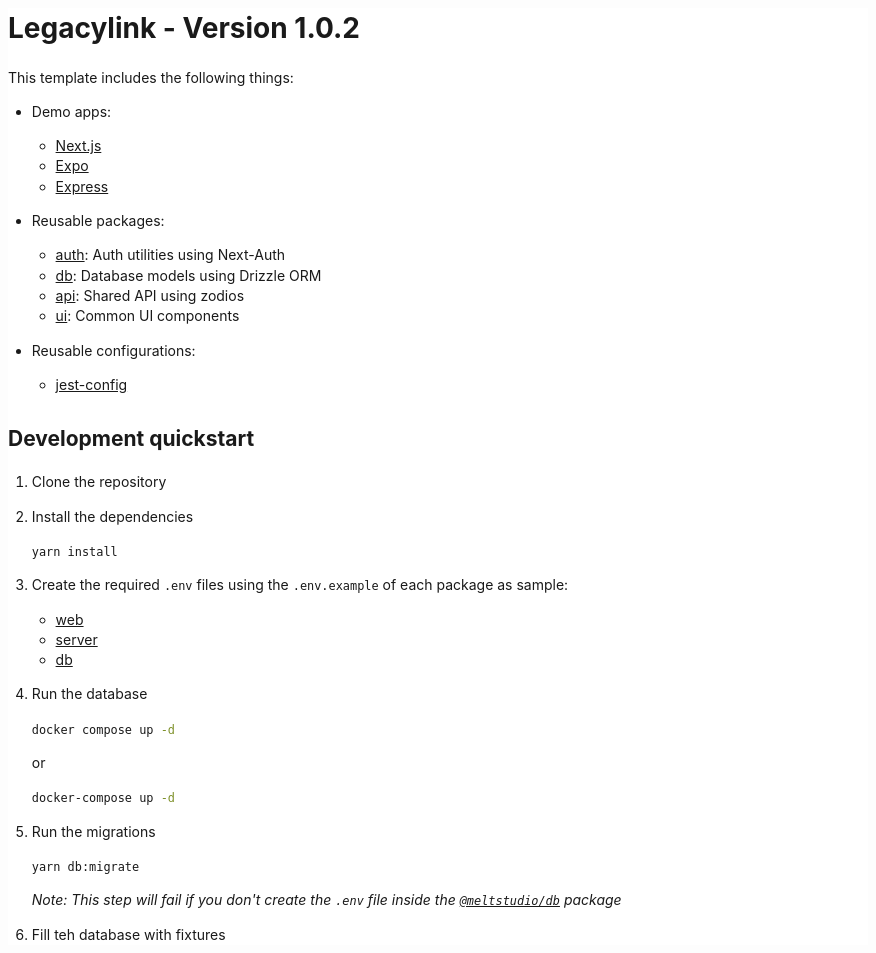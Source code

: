 # Legacylink - Version 1.0.2

This template includes the following things:

- Demo apps:

  - [Next.js](./apps/web/)
  - [Expo](./apps/mobile)
  - [Express](./apps/server/)

- Reusable packages:

  - [auth](./packages/auth/): Auth utilities using Next-Auth
  - [db](./packages/db/): Database models using Drizzle ORM
  - [api](./packages/api/): Shared API using zodios
  - [ui](./packages/ui): Common UI components

- Reusable configurations:

  - [jest-config](./configs/jest-config/)

## Development quickstart

1. Clone the repository
1. Install the dependencies

   ```bash
   yarn install
   ```

1. Create the required `.env` files using the `.env.example` of each package as
   sample:

   - [web](./apps/web/.env.example)
   - [server](./apps/server/.env.example)
   - [db](./packages/db/.env.example)

1. Run the database

   ```bash
   docker compose up -d
   ```

   or

   ```bash
   docker-compose up -d
   ```

1. Run the migrations

   ```bash
   yarn db:migrate
   ```

   _Note: This step will fail if you don't create the `.env` file inside the
   [`@meltstudio/db`](./packages/db/) package_

1. Fill teh database with fixtures
